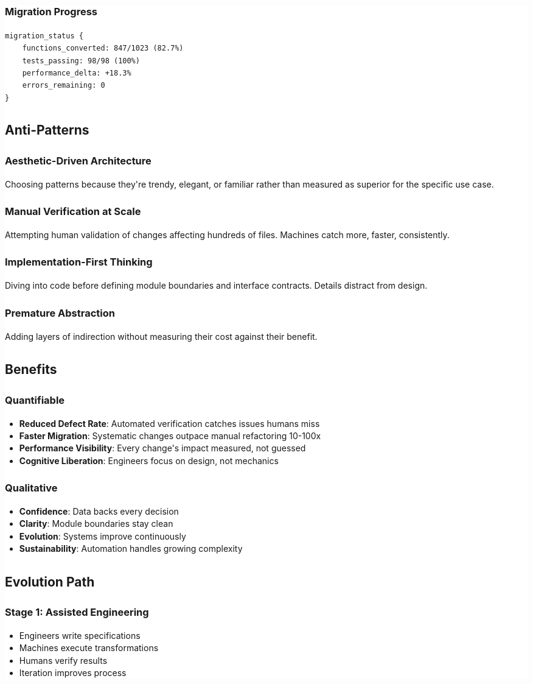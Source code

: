 ### Migration Progress

```
migration_status {
    functions_converted: 847/1023 (82.7%)
    tests_passing: 98/98 (100%)
    performance_delta: +18.3%
    errors_remaining: 0
}
```

## Anti-Patterns

### Aesthetic-Driven Architecture
Choosing patterns because they're trendy, elegant, or familiar rather than measured as superior for the specific use case.

### Manual Verification at Scale
Attempting human validation of changes affecting hundreds of files. Machines catch more, faster, consistently.

### Implementation-First Thinking
Diving into code before defining module boundaries and interface contracts. Details distract from design.

### Premature Abstraction
Adding layers of indirection without measuring their cost against their benefit.

## Benefits

### Quantifiable

- **Reduced Defect Rate**: Automated verification catches issues humans miss
- **Faster Migration**: Systematic changes outpace manual refactoring 10-100x
- **Performance Visibility**: Every change's impact measured, not guessed
- **Cognitive Liberation**: Engineers focus on design, not mechanics

### Qualitative

- **Confidence**: Data backs every decision
- **Clarity**: Module boundaries stay clean
- **Evolution**: Systems improve continuously
- **Sustainability**: Automation handles growing complexity

## Evolution Path

### Stage 1: Assisted Engineering
- Engineers write specifications
- Machines execute transformations
- Humans verify results
- Iteration improves process
